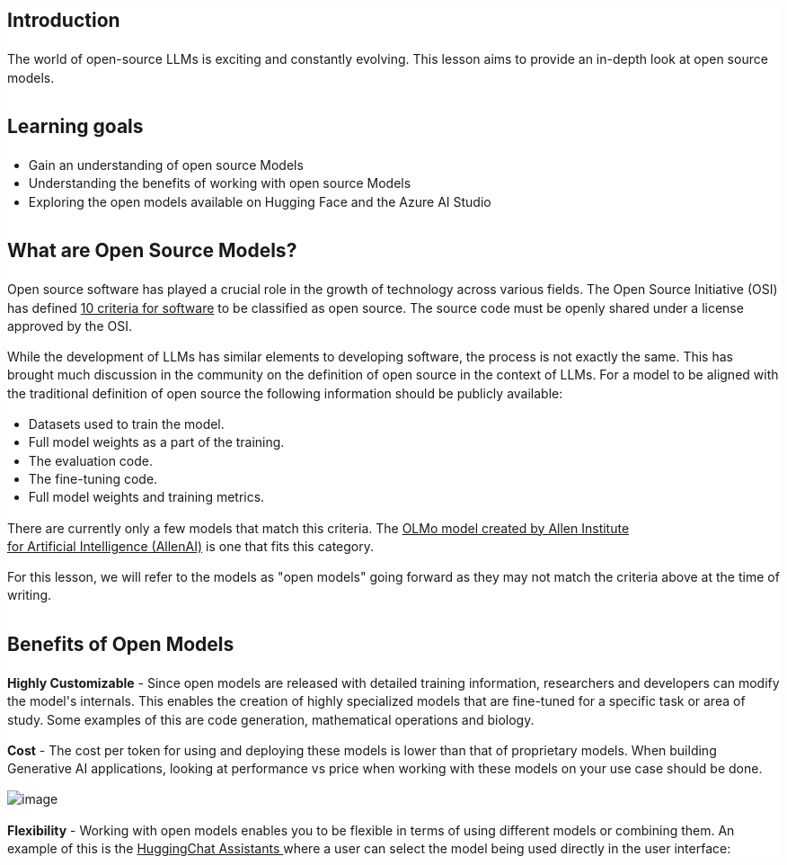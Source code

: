 
## Introduction

The world of open-source LLMs is exciting and constantly evolving. This lesson aims to provide an in-depth look at open source models. 

## Learning goals

- Gain an understanding of open source Models
- Understanding the benefits of working with open source Models
- Exploring the open models available on Hugging Face and the Azure AI Studio

## What are Open Source Models?

Open source software has played a crucial role in the growth of technology across various fields. The Open Source Initiative (OSI) has defined [10 criteria for software](https://web.archive.org/web/20241126001143/https://opensource.org/osd?WT.mc_id=academic-105485-koreyst) to be classified as open source. The source code must be openly shared under a license approved by the OSI.

While the development of LLMs has similar elements to developing software, the process is not exactly the same. This has brought much discussion in the community on the definition of open source in the context of LLMs. For a model to be aligned with the traditional definition of open source the following information should be publicly available:

- Datasets used to train the model.
- Full model weights as a part of the training.
- The evaluation code.
- The fine-tuning code.
- Full model weights and training metrics.

There are currently only a few models that match this criteria. The [OLMo model created by Allen Institute for Artificial Intelligence (AllenAI)](https://huggingface.co/allenai/OLMo-7B?WT.mc_id=academic-105485-koreyst) is one that fits this category.

For this lesson, we will refer to the models as "open models" going forward as they may not match the criteria above at the time of writing.

## Benefits of Open Models

**Highly Customizable** - Since open models are released with detailed training information, researchers and developers can modify the model's internals. This enables the creation of highly specialized models that are fine-tuned for a specific task or area of study. Some examples of this are code generation, mathematical operations and biology.

**Cost** - The cost per token for using and deploying these models is lower than that of proprietary models. When building Generative AI applications, looking at performance vs price when working with these models on your use case should be done.

<img width="1041" height="690" alt="image" src="https://github.com/user-attachments/assets/9ad89fab-be73-4419-9c3b-0ba0a4dc8dd5" />


**Flexibility** - Working with open models enables you to be flexible in terms of using different models or combining them. An example of this is the [HuggingChat Assistants ](https://huggingface.co/chat?WT.mc_id=academic-105485-koreyst) where a user can select the model being used directly in the user interface:
